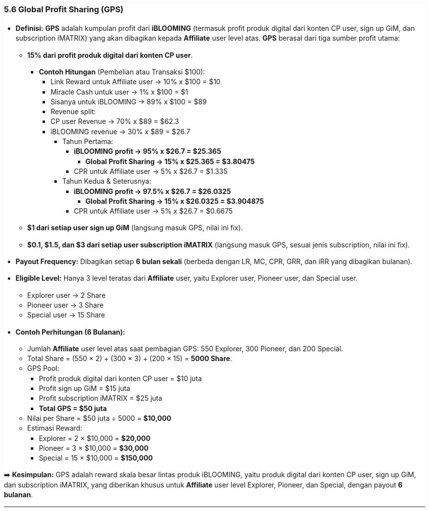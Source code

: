 
### 5.6 Global Profit Sharing (GPS)

- **Definisi:** **GPS** adalah kumpulan profit dari **iBLOOMING** (termasuk profit produk digital dari konten CP user, sign up GiM, dan subscription iMATRIX) yang akan dibagikan kepada **Affiliate** user level atas. **GPS** berasal dari tiga sumber profit utama:

  - **15% dari profit produk digital dari konten CP user**.
     - **Contoh Hitungan** (Pembelian atau Transaksi \$100):
       - Link Reward untuk Affiliate user → 10% x \$100 = \$10
       - Miracle Cash untuk user → 1% x \$100 = \$1
       - Sisanya untuk iBLOOMING → 89% x \$100 = \$89
       - Revenue split:
        - CP user Revenue → 70% x \$89 = \$62.3
        - iBLOOMING revenue → 30% x \$89 = \$26.7
          - Tahun Pertama:
            - **iBLOOMING profit → 95% x \$26.7 = \$25.365**
              - **Global Profit Sharing → 15% x \$25.365 = \$3.80475**
            - CPR untuk Affiliate user → 5% x \$26.7 = \$1.335
          - Tahun Kedua & Seterusnya:
            - **iBLOOMING profit → 97.5% x \$26.7 = \$26.0325**
              - **Global Profit Sharing → 15% x \$26.0325 = \$3.904875**
            - CPR untuk Affiliate user → 5% x \$26.7 = \$0.6675

  - **\$1 dari setiap user sign up GiM** (langsung masuk GPS, nilai ini fix).
  - **\$0.1, \$1.5, dan \$3 dari setiap user subscription iMATRIX** (langsung masuk GPS, sesuai jenis subscription, nilai ini fix).

- **Payout Frequency:** Dibagikan setiap **6 bulan sekali** (berbeda dengan LR, MC, CPR, GRR, dan iRR yang dibagikan bulanan).
- **Eligible Level:** Hanya 3 level teratas dari **Affiliate** user, yaitu Explorer user, Pioneer user, dan Special user.
  - Explorer user → 2 Share
  - Pioneer user → 3 Share
  - Special user → 15 Share
- **Contoh Perhitungan (6 Bulanan):**
  - Jumlah **Affiliate** user level atas saat pembagian GPS: 550 Explorer, 300 Pioneer, dan 200 Special.
  - Total Share = (550 × 2) + (300 × 3) + (200 × 15) = **5000 Share**.
  - GPS Pool:
    - Profit produk digital dari konten CP user = \$10 juta
    - Profit sign up GiM = \$15 juta
    - Profit subscription iMATRIX = \$25 juta
    - **Total GPS = \$50 juta**
  - Nilai per Share = \$50 juta ÷ 5000 = **\$10,000**
  - Estimasi Reward:
    - Explorer = 2 × \$10,000 = **\$20,000**
    - Pioneer = 3 × \$10,000 = **\$30,000**
    - Special = 15 × \$10,000 = **\$150,000**

➡️ **Kesimpulan:** GPS adalah reward skala besar lintas produk iBLOOMING, yaitu produk digital dari konten CP user, sign up GiM, dan subscription iMATRIX, yang diberikan khusus untuk **Affiliate** user level Explorer, Pioneer, dan Special, dengan payout **6 bulanan**.

---